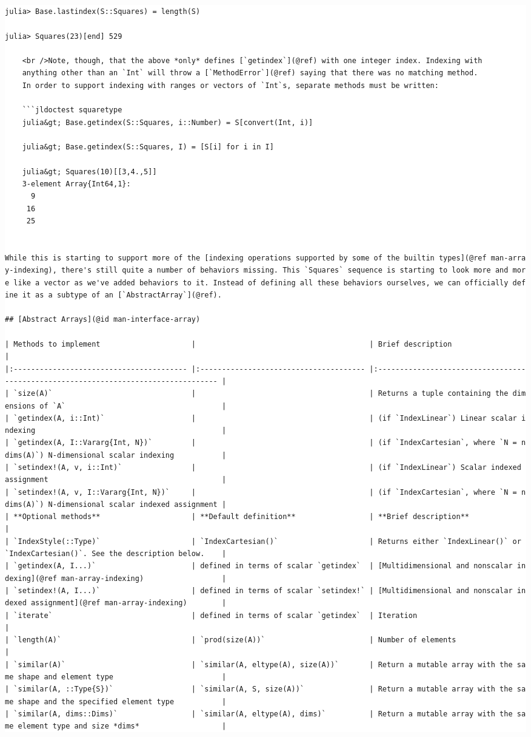```jldoctest squaretype julia> struct Squares count::Int end
julia> Base.lastindex(S::Squares) = length(S)

julia> Squares(23)[end] 529

    <br />Note, though, that the above *only* defines [`getindex`](@ref) with one integer index. Indexing with
    anything other than an `Int` will throw a [`MethodError`](@ref) saying that there was no matching method.
    In order to support indexing with ranges or vectors of `Int`s, separate methods must be written:
    
    ```jldoctest squaretype
    julia&gt; Base.getindex(S::Squares, i::Number) = S[convert(Int, i)]
    
    julia&gt; Base.getindex(S::Squares, I) = [S[i] for i in I]
    
    julia&gt; Squares(10)[[3,4.,5]]
    3-element Array{Int64,1}:
      9
     16
     25
    

While this is starting to support more of the [indexing operations supported by some of the builtin types](@ref man-array-indexing), there's still quite a number of behaviors missing. This `Squares` sequence is starting to look more and more like a vector as we've added behaviors to it. Instead of defining all these behaviors ourselves, we can officially define it as a subtype of an [`AbstractArray`](@ref).

## [Abstract Arrays](@id man-interface-array)

| Methods to implement                     |                                        | Brief description                                                                   |
|:---------------------------------------- |:-------------------------------------- |:----------------------------------------------------------------------------------- |
| `size(A)`                                |                                        | Returns a tuple containing the dimensions of `A`                                    |
| `getindex(A, i::Int)`                    |                                        | (if `IndexLinear`) Linear scalar indexing                                           |
| `getindex(A, I::Vararg{Int, N})`         |                                        | (if `IndexCartesian`, where `N = ndims(A)`) N-dimensional scalar indexing           |
| `setindex!(A, v, i::Int)`                |                                        | (if `IndexLinear`) Scalar indexed assignment                                        |
| `setindex!(A, v, I::Vararg{Int, N})`     |                                        | (if `IndexCartesian`, where `N = ndims(A)`) N-dimensional scalar indexed assignment |
| **Optional methods**                     | **Default definition**                 | **Brief description**                                                               |
| `IndexStyle(::Type)`                     | `IndexCartesian()`                     | Returns either `IndexLinear()` or `IndexCartesian()`. See the description below.    |
| `getindex(A, I...)`                      | defined in terms of scalar `getindex`  | [Multidimensional and nonscalar indexing](@ref man-array-indexing)                  |
| `setindex!(A, I...)`                     | defined in terms of scalar `setindex!` | [Multidimensional and nonscalar indexed assignment](@ref man-array-indexing)        |
| `iterate`                                | defined in terms of scalar `getindex`  | Iteration                                                                           |
| `length(A)`                              | `prod(size(A))`                        | Number of elements                                                                  |
| `similar(A)`                             | `similar(A, eltype(A), size(A))`       | Return a mutable array with the same shape and element type                         |
| `similar(A, ::Type{S})`                  | `similar(A, S, size(A))`               | Return a mutable array with the same shape and the specified element type           |
| `similar(A, dims::Dims)`                 | `similar(A, eltype(A), dims)`          | Return a mutable array with the same element type and size *dims*                   |
```